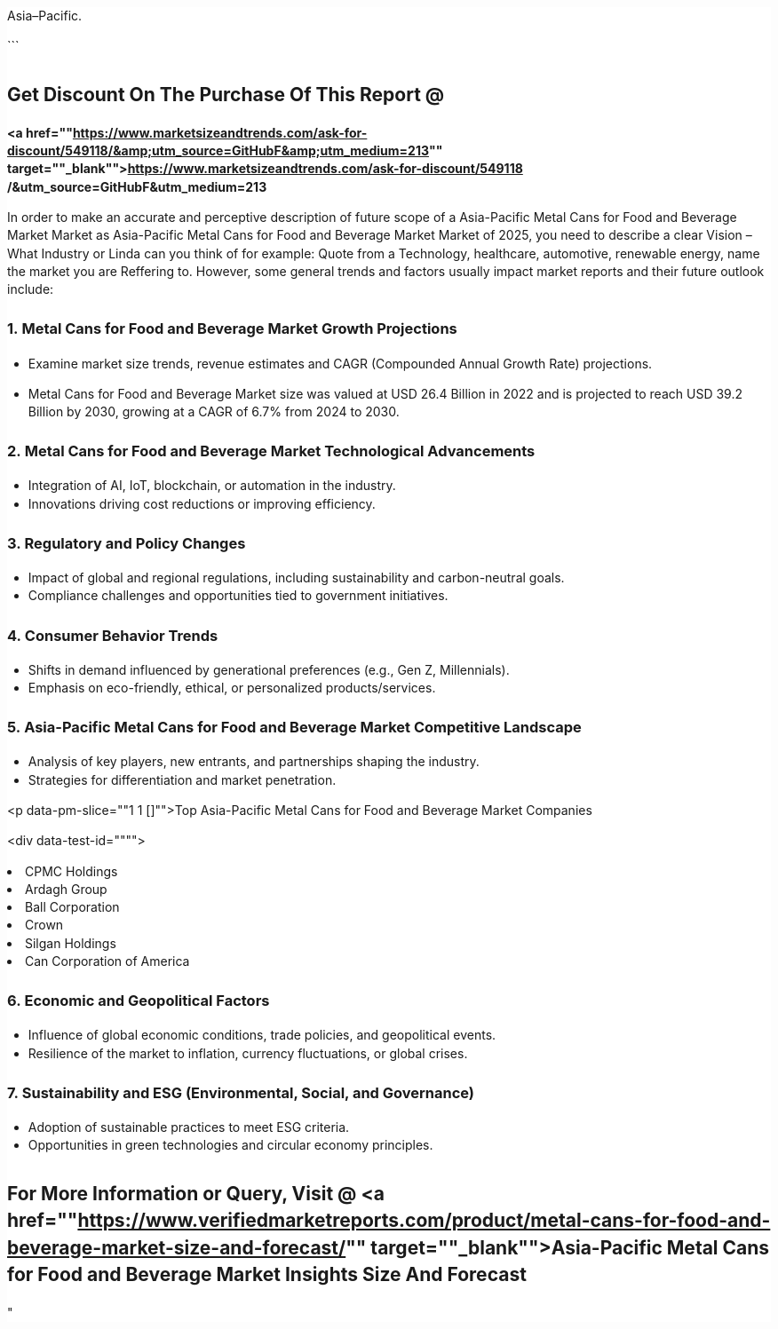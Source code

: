 Asia–Pacific.</p>```</p><h2><strong>Get Discount On The Purchase Of This Report @&nbsp;</strong></h2><p><strong><a href=""https://www.marketsizeandtrends.com/ask-for-discount/549118/&amp;utm_source=GitHubF&amp;utm_medium=213"" target=""_blank"">https://www.marketsizeandtrends.com/ask-for-discount/549118<br />/&amp;utm_source=GitHubF&amp;utm_medium=213</a></strong></p><p>In order to make an accurate and perceptive description of future scope of a Asia-Pacific&nbsp;Metal Cans for Food and Beverage Market Market as Asia-Pacific&nbsp;Metal Cans for Food and Beverage Market Market of 2025, you need to describe a clear Vision &ndash; What Industry or Linda can you think of for example: Quote from a Technology, healthcare, automotive, renewable energy, name the market you are Reffering to. However, some general trends and factors usually impact market reports and their future outlook include:</p><h3>1.&nbsp;<strong>Metal Cans for Food and Beverage Market Growth Projections</strong></h3><ul><li>Examine market size trends, revenue estimates and CAGR (Compounded Annual Growth Rate) projections.</li><li><p>Metal Cans for Food and Beverage Market size was valued at USD 26.4 Billion in 2022 and is projected to reach USD 39.2 Billion by 2030, growing at a CAGR of 6.7% from 2024 to 2030.</p></li></ul><h3>2.&nbsp;<strong>Metal Cans for Food and Beverage Market Technological Advancements</strong></h3><ul><li>Integration of AI, IoT, blockchain, or automation in the industry.</li><li>Innovations driving cost reductions or improving efficiency.</li></ul><h3>3.&nbsp;<strong>Regulatory and Policy Changes</strong></h3><ul><li>Impact of global and regional regulations, including sustainability and carbon-neutral goals.</li><li>Compliance challenges and opportunities tied to government initiatives.</li></ul><h3>4.&nbsp;<strong>Consumer Behavior Trends</strong></h3><ul><li>Shifts in demand influenced by generational preferences (e.g., Gen Z, Millennials).</li><li>Emphasis on eco-friendly, ethical, or personalized products/services.</li></ul><h3>5.&nbsp;<strong>Asia-Pacific Metal Cans for Food and Beverage Market Competitive Landscape</strong></h3><ul><li>Analysis of key players, new entrants, and partnerships shaping the industry.</li><li>Strategies for differentiation and market penetration.</li></ul><p data-pm-slice=""1 1 []"">Top Asia-Pacific Metal Cans for Food and Beverage Market Companies</p><div data-test-id=""""><p><li>CPMC Holdings</li><li> Ardagh Group</li><li> Ball Corporation</li><li> Crown</li><li> Silgan Holdings</li><li> Can Corporation of America</li></p></div><h3>6.&nbsp;<strong>Economic and Geopolitical Factors</strong></h3><ul><li>Influence of global economic conditions, trade policies, and geopolitical events.</li><li>Resilience of the market to inflation, currency fluctuations, or global crises.</li></ul><h3>7.&nbsp;<strong>Sustainability and ESG (Environmental, Social, and Governance)</strong></h3><ul><li>Adoption of sustainable practices to meet ESG criteria.</li><li>Opportunities in green technologies and circular economy principles.</li></ul><h2><strong>For More Information or Query, Visit @&nbsp;</strong><a href=""https://www.verifiedmarketreports.com/product/metal-cans-for-food-and-beverage-market-size-and-forecast/"" target=""_blank"">Asia-Pacific Metal Cans for Food and Beverage Market Insights Size And Forecast</a></h2>"
